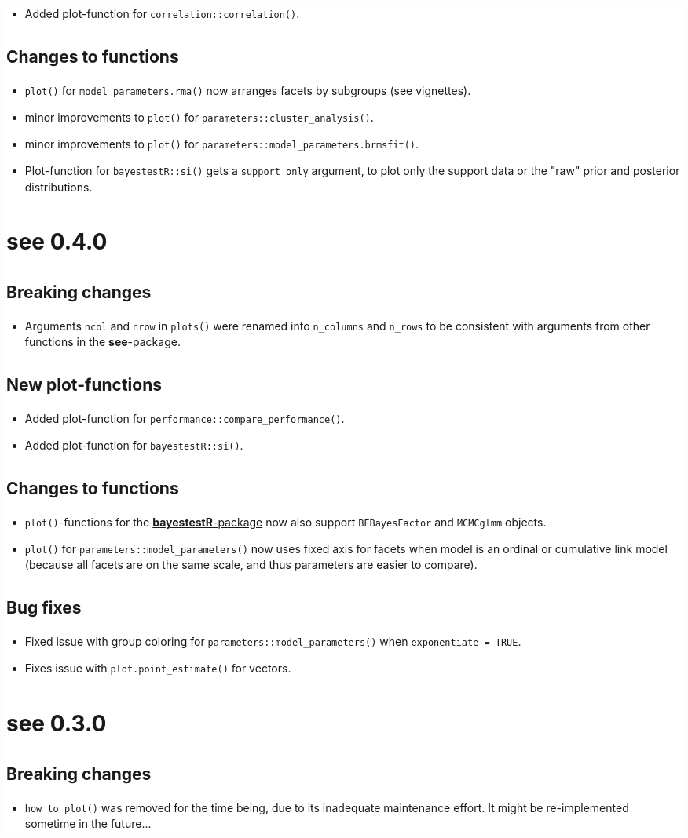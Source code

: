 * Added plot-function for `correlation::correlation()`.

## Changes to functions

* `plot()` for `model_parameters.rma()` now arranges facets by subgroups (see
  vignettes).

* minor improvements to `plot()` for `parameters::cluster_analysis()`.

* minor improvements to `plot()` for `parameters::model_parameters.brmsfit()`.

* Plot-function for `bayestestR::si()` gets a `support_only` argument, to plot
  only the support data or the "raw" prior and posterior distributions.

# see 0.4.0

## Breaking changes

* Arguments `ncol` and `nrow` in `plots()` were renamed into `n_columns` and
  `n_rows` to be consistent with arguments from other functions in the
  **see**-package.

## New plot-functions

* Added plot-function for `performance::compare_performance()`.

* Added plot-function for `bayestestR::si()`.

## Changes to functions

* `plot()`-functions for the
  [**bayestestR**-package](https://easystats.github.io/see/articles/bayestestR.html)
  now also support `BFBayesFactor` and `MCMCglmm` objects.

* `plot()` for `parameters::model_parameters()` now uses fixed axis for facets
  when model is an ordinal or cumulative link model (because all facets are on
  the same scale, and thus parameters are easier to compare).

## Bug fixes

* Fixed issue with group coloring for `parameters::model_parameters()` when
  `exponentiate = TRUE`.

* Fixes issue with `plot.point_estimate()` for vectors.

# see 0.3.0

## Breaking changes

* `how_to_plot()` was removed for the time being, due to its inadequate
  maintenance effort. It might be re-implemented sometime in the future...
